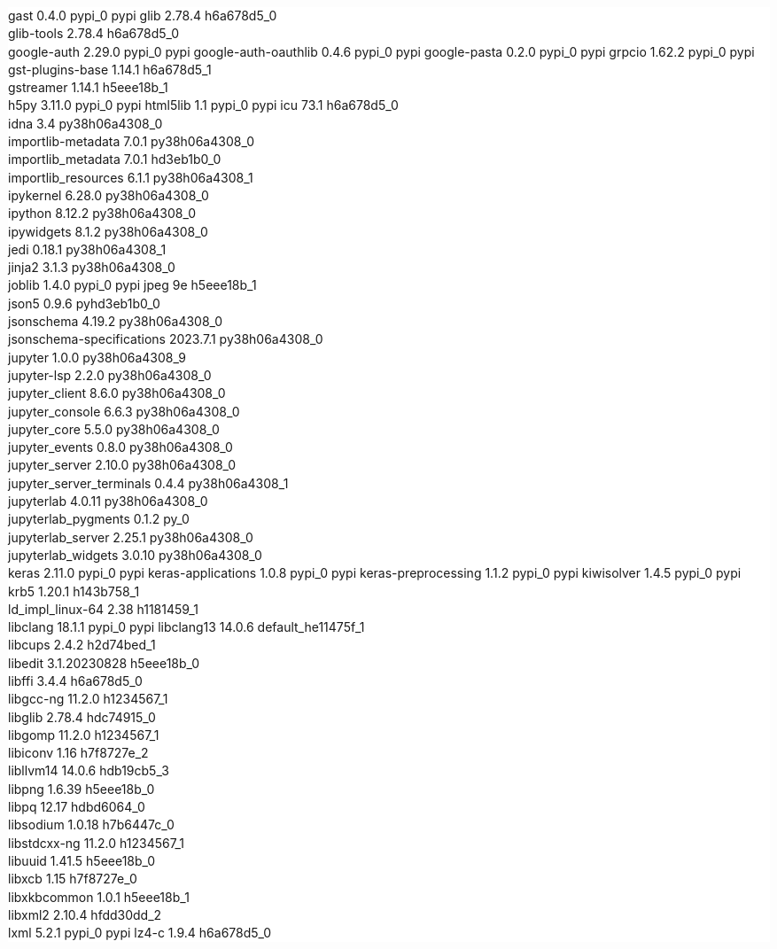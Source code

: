 gast                      0.4.0                    pypi_0    pypi
glib                      2.78.4               h6a678d5_0  
glib-tools                2.78.4               h6a678d5_0  
google-auth               2.29.0                   pypi_0    pypi
google-auth-oauthlib      0.4.6                    pypi_0    pypi
google-pasta              0.2.0                    pypi_0    pypi
grpcio                    1.62.2                   pypi_0    pypi
gst-plugins-base          1.14.1               h6a678d5_1  
gstreamer                 1.14.1               h5eee18b_1  
h5py                      3.11.0                   pypi_0    pypi
html5lib                  1.1                      pypi_0    pypi
icu                       73.1                 h6a678d5_0  
idna                      3.4              py38h06a4308_0  
importlib-metadata        7.0.1            py38h06a4308_0  
importlib_metadata        7.0.1                hd3eb1b0_0  
importlib_resources       6.1.1            py38h06a4308_1  
ipykernel                 6.28.0           py38h06a4308_0  
ipython                   8.12.2           py38h06a4308_0  
ipywidgets                8.1.2            py38h06a4308_0  
jedi                      0.18.1           py38h06a4308_1  
jinja2                    3.1.3            py38h06a4308_0  
joblib                    1.4.0                    pypi_0    pypi
jpeg                      9e                   h5eee18b_1  
json5                     0.9.6              pyhd3eb1b0_0  
jsonschema                4.19.2           py38h06a4308_0  
jsonschema-specifications 2023.7.1         py38h06a4308_0  
jupyter                   1.0.0            py38h06a4308_9  
jupyter-lsp               2.2.0            py38h06a4308_0  
jupyter_client            8.6.0            py38h06a4308_0  
jupyter_console           6.6.3            py38h06a4308_0  
jupyter_core              5.5.0            py38h06a4308_0  
jupyter_events            0.8.0            py38h06a4308_0  
jupyter_server            2.10.0           py38h06a4308_0  
jupyter_server_terminals  0.4.4            py38h06a4308_1  
jupyterlab                4.0.11           py38h06a4308_0  
jupyterlab_pygments       0.1.2                      py_0  
jupyterlab_server         2.25.1           py38h06a4308_0  
jupyterlab_widgets        3.0.10           py38h06a4308_0  
keras                     2.11.0                   pypi_0    pypi
keras-applications        1.0.8                    pypi_0    pypi
keras-preprocessing       1.1.2                    pypi_0    pypi
kiwisolver                1.4.5                    pypi_0    pypi
krb5                      1.20.1               h143b758_1  
ld_impl_linux-64          2.38                 h1181459_1  
libclang                  18.1.1                   pypi_0    pypi
libclang13                14.0.6          default_he11475f_1  
libcups                   2.4.2                h2d74bed_1  
libedit                   3.1.20230828         h5eee18b_0  
libffi                    3.4.4                h6a678d5_0  
libgcc-ng                 11.2.0               h1234567_1  
libglib                   2.78.4               hdc74915_0  
libgomp                   11.2.0               h1234567_1  
libiconv                  1.16                 h7f8727e_2  
libllvm14                 14.0.6               hdb19cb5_3  
libpng                    1.6.39               h5eee18b_0  
libpq                     12.17                hdbd6064_0  
libsodium                 1.0.18               h7b6447c_0  
libstdcxx-ng              11.2.0               h1234567_1  
libuuid                   1.41.5               h5eee18b_0  
libxcb                    1.15                 h7f8727e_0  
libxkbcommon              1.0.1                h5eee18b_1  
libxml2                   2.10.4               hfdd30dd_2  
lxml                      5.2.1                    pypi_0    pypi
lz4-c                     1.9.4                h6a678d5_0  